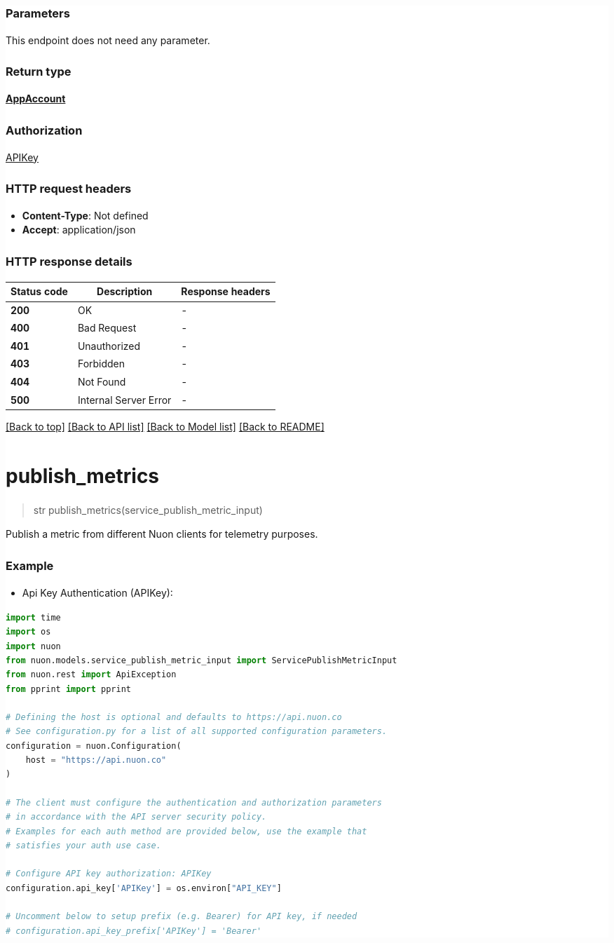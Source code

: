 

### Parameters

This endpoint does not need any parameter.

### Return type

[**AppAccount**](AppAccount.md)

### Authorization

[APIKey](../README.md#APIKey)

### HTTP request headers

 - **Content-Type**: Not defined
 - **Accept**: application/json

### HTTP response details

| Status code | Description | Response headers |
|-------------|-------------|------------------|
**200** | OK |  -  |
**400** | Bad Request |  -  |
**401** | Unauthorized |  -  |
**403** | Forbidden |  -  |
**404** | Not Found |  -  |
**500** | Internal Server Error |  -  |

[[Back to top]](#) [[Back to API list]](../README.md#documentation-for-api-endpoints) [[Back to Model list]](../README.md#documentation-for-models) [[Back to README]](../README.md)

# **publish_metrics**
> str publish_metrics(service_publish_metric_input)

Publish a metric from different Nuon clients for telemetry purposes.

### Example

* Api Key Authentication (APIKey):

```python
import time
import os
import nuon
from nuon.models.service_publish_metric_input import ServicePublishMetricInput
from nuon.rest import ApiException
from pprint import pprint

# Defining the host is optional and defaults to https://api.nuon.co
# See configuration.py for a list of all supported configuration parameters.
configuration = nuon.Configuration(
    host = "https://api.nuon.co"
)

# The client must configure the authentication and authorization parameters
# in accordance with the API server security policy.
# Examples for each auth method are provided below, use the example that
# satisfies your auth use case.

# Configure API key authorization: APIKey
configuration.api_key['APIKey'] = os.environ["API_KEY"]

# Uncomment below to setup prefix (e.g. Bearer) for API key, if needed
# configuration.api_key_prefix['APIKey'] = 'Bearer'
```